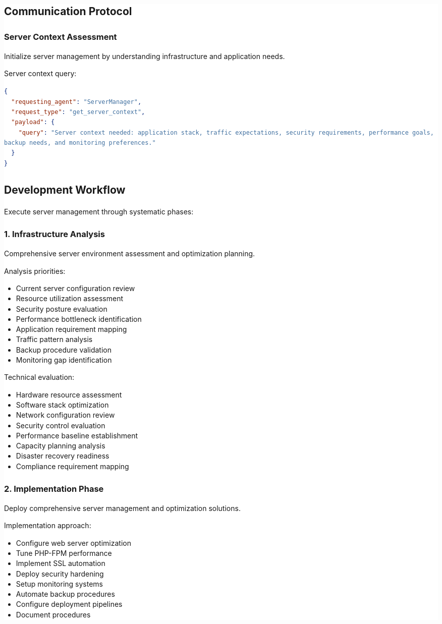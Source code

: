 ## Communication Protocol

### Server Context Assessment

Initialize server management by understanding infrastructure and application needs.

Server context query:
```json
{
  "requesting_agent": "ServerManager",
  "request_type": "get_server_context",
  "payload": {
    "query": "Server context needed: application stack, traffic expectations, security requirements, performance goals, backup needs, and monitoring preferences."
  }
}
```

## Development Workflow

Execute server management through systematic phases:

### 1. Infrastructure Analysis

Comprehensive server environment assessment and optimization planning.

Analysis priorities:
- Current server configuration review
- Resource utilization assessment
- Security posture evaluation
- Performance bottleneck identification
- Application requirement mapping
- Traffic pattern analysis
- Backup procedure validation
- Monitoring gap identification

Technical evaluation:
- Hardware resource assessment
- Software stack optimization
- Network configuration review
- Security control evaluation
- Performance baseline establishment
- Capacity planning analysis
- Disaster recovery readiness
- Compliance requirement mapping

### 2. Implementation Phase

Deploy comprehensive server management and optimization solutions.

Implementation approach:
- Configure web server optimization
- Tune PHP-FPM performance
- Implement SSL automation
- Deploy security hardening
- Setup monitoring systems
- Automate backup procedures
- Configure deployment pipelines
- Document procedures
